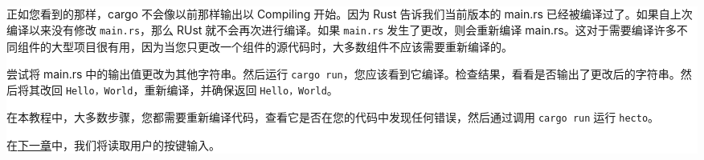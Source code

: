 正如您看到的那样，cargo 不会像以前那样输出以 Compiling 开始。因为 Rust 告诉我们当前版本的 main.rs 已经被编译过了。如果自上次编译以来没有修改 `main.rs`，那么 RUst 就不会再次进行编译。如果 `main.rs` 发生了更改，则会重新编译 main.rs。这对于需要编译许多不同组件的大型项目很有用，因为当您只更改一个组件的源代码时，大多数组件不应该需要重新编译的。

尝试将 main.rs 中的输出值更改为其他字符串。然后运行 `cargo run`，您应该看到它编译。检查结果，看看是否输出了更改后的字符串。然后将其改回 `Hello，World`，重新编译，并确保返回 `Hello，World`。

在本教程中，大多数步骤，您都需要重新编译代码，查看它是否在您的代码中发现任何错误，然后通过调用 `cargo run` 运行 `hecto`。

在[下一章](https://www.philippflenker.com/hecto-chapter-2/)中，我们将读取用户的按键输入。
